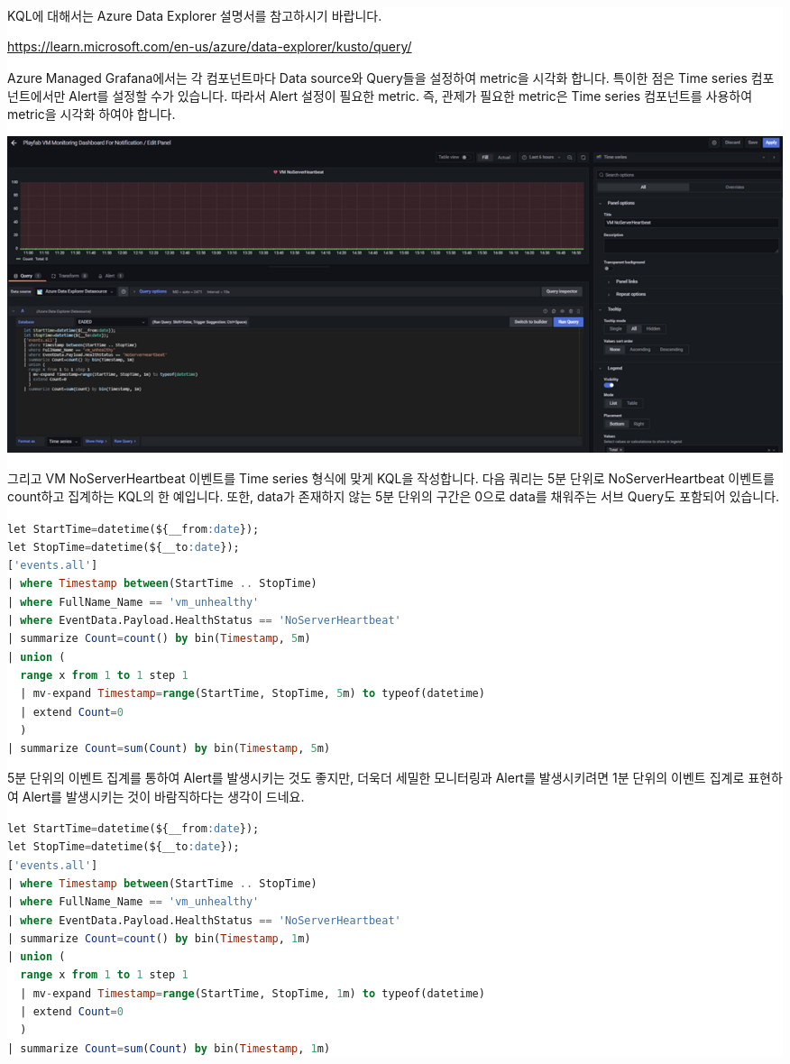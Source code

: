 KQL에 대해서는 Azure Data Explorer 설명서를 참고하시기 바랍니다.

https://learn.microsoft.com/en-us/azure/data-explorer/kusto/query/

Azure Managed Grafana에서는 각 컴포넌트마다 Data source와 Query들을 설정하여 metric을 시각화 합니다.
특이한 점은 Time series 컴포넌트에서만 Alert를 설정할 수가 있습니다. 
따라서 Alert 설정이 필요한 metric. 즉, 관제가 필요한 metric은 Time series 컴포넌트를 사용하여 metric을 시각화 하여야 합니다.

![grafana_noserverheartbeat_timeseries](images/grafana_noserverheartbeat_timeseries.png)

그리고 VM NoServerHeartbeat 이벤트를 Time series 형식에 맞게 KQL을 작성합니다.
다음 쿼리는 5분 단위로 NoServerHeartbeat 이벤트를 count하고 집계하는 KQL의 한 예입니다.
또한, data가 존재하지 않는 5분 단위의 구간은 0으로 data를 채워주는 서브 Query도 포함되어 있습니다.

```sql
let StartTime=datetime(${__from:date});
let StopTime=datetime(${__to:date});
['events.all']  
| where Timestamp between(StartTime .. StopTime) 
| where FullName_Name == 'vm_unhealthy'
| where EventData.Payload.HealthStatus == 'NoServerHeartbeat'
| summarize Count=count() by bin(Timestamp, 5m)
| union ( 
  range x from 1 to 1 step 1 
  | mv-expand Timestamp=range(StartTime, StopTime, 5m) to typeof(datetime) 
  | extend Count=0 
  )
| summarize Count=sum(Count) by bin(Timestamp, 5m)
```

5분 단위의 이벤트 집계를 통하여 Alert를 발생시키는 것도 좋지만, 
더욱더 세밀한 모니터링과 Alert를 발생시키려면
1분 단위의 이벤트 집계로 표현하여 Alert를 발생시키는 것이 바람직하다는 생각이 드네요.

```sql
let StartTime=datetime(${__from:date});
let StopTime=datetime(${__to:date});
['events.all']  
| where Timestamp between(StartTime .. StopTime)
| where FullName_Name == 'vm_unhealthy' 
| where EventData.Payload.HealthStatus == 'NoServerHeartbeat'
| summarize Count=count() by bin(Timestamp, 1m)
| union ( 
  range x from 1 to 1 step 1 
  | mv-expand Timestamp=range(StartTime, StopTime, 1m) to typeof(datetime) 
  | extend Count=0
  )
| summarize Count=sum(Count) by bin(Timestamp, 1m)
```
